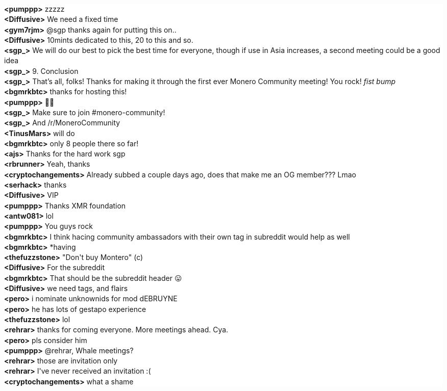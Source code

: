 **\<pumppp>** zzzzz  
**\<Diffusive>** We need a fixed time  
**\<gym7rjm>** @sgp thanks again for putting this on..  
**\<Diffusive>** 10mints dedicated to this, 20 to this and so.  
**\<sgp\_>** We will do our best to pick the best time for everyone, though if use in Asia increases, a second meeting could be a good idea  
**\<sgp\_>** 9. Conclusion  
**\<sgp\_>** That’s all, folks! Thanks for making it through the first ever Monero Community meeting! You rock! _fist bump_  
**\<bgmrkbtc>** thanks for hosting this!  
**\<pumppp>** :rocket::rocket:  
**\<sgp\_>** Make sure to join #monero-community!  
**\<sgp\_>** And /r/MoneroCommunity  
**\<TinusMars>** will do  
**\<bgmrkbtc>** only 8 people there so far!  
**\<ajs>** Thanks for the hard work sgp  
**\<rbrunner>** Yeah, thanks  
**\<cryptochangements>** Already subbed a couple days ago, does that make me an OG member??? Lmao  
**\<serhack>** thanks  
**\<Diffusive>** VIP  
**\<pumppp>** Thanks XMR foundation  
**\<antw081>** lol  
**\<pumppp>** You guys rock  
**\<bgmrkbtc>** I think hacing community ambassadors with their own tag in subreddit would help as well  
**\<bgmrkbtc>** \*having  
**\<thefuzzstone>** "Don't buy Montero" (c)  
**\<Diffusive>** For the subreddit  
**\<bgmrkbtc>** That should be the subreddit header :stuck_out_tongue:  
**\<Diffusive>** we need tags, and flairs  
**\<pero>** i nominate unknownids for mod dEBRUYNE  
**\<pero>** he has lots of gestapo experience  
**\<thefuzzstone>** lol  
**\<rehrar>** thanks for coming everyone. More meetings ahead. Cya.  
**\<pero>** pls consider him  
**\<pumppp>** @rehrar, Whale meetings?  
**\<rehrar>** those are invitation only  
**\<rehrar>** I've never received an invitation :(  
**\<cryptochangements>** what a shame